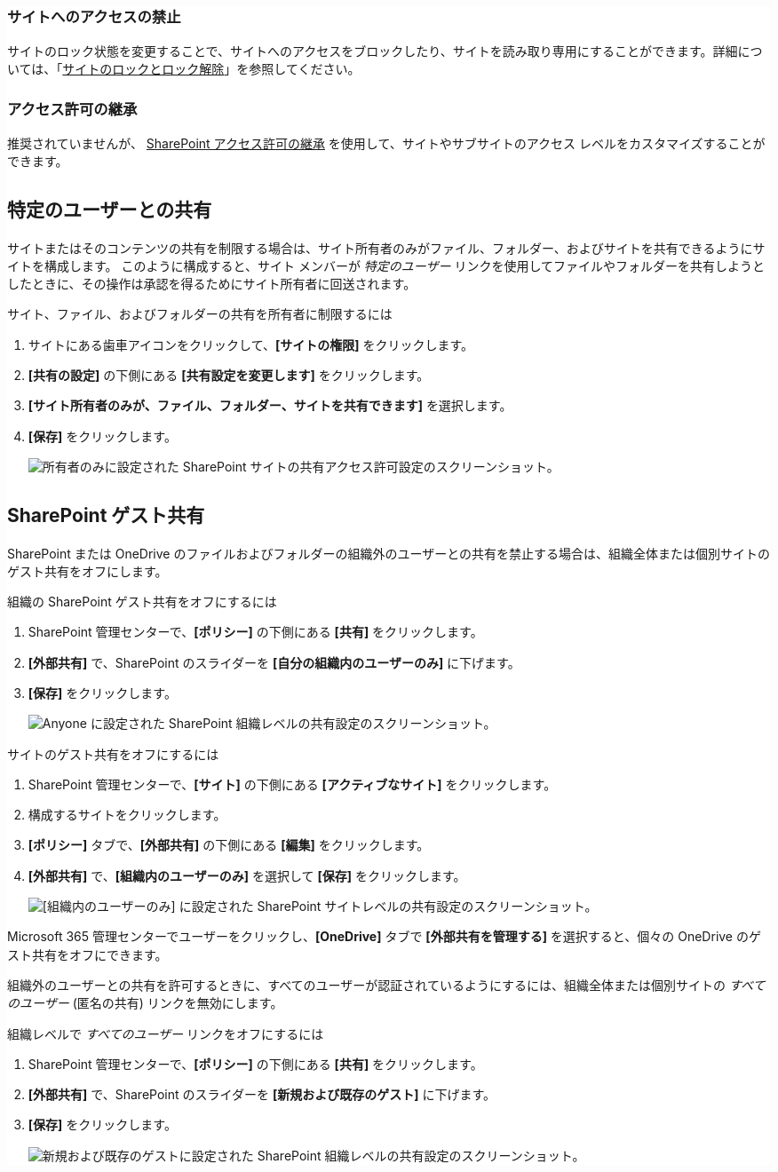 ### <a name="block-access-to-a-site"></a>サイトへのアクセスの禁止

サイトのロック状態を変更することで、サイトへのアクセスをブロックしたり、サイトを読み取り専用にすることができます。詳細については、「[サイトのロックとロック解除](/sharepoint/manage-lock-status)」を参照してください。

### <a name="permissions-inheritance"></a>アクセス許可の継承

推奨されていませんが、 [SharePoint アクセス許可の継承](/sharepoint/what-is-permissions-inheritance) を使用して、サイトやサブサイトのアクセス レベルをカスタマイズすることができます。

## <a name="sharing-with-specific-people"></a>特定のユーザーとの共有

サイトまたはそのコンテンツの共有を制限する場合は、サイト所有者のみがファイル、フォルダー、およびサイトを共有できるようにサイトを構成します。 このように構成すると、サイト メンバーが *特定のユーザー* リンクを使用してファイルやフォルダーを共有しようとしたときに、その操作は承認を得るためにサイト所有者に回送されます。

サイト、ファイル、およびフォルダーの共有を所有者に制限するには
1. サイトにある歯車アイコンをクリックして、**[サイトの権限]** をクリックします。
2. **[共有の設定]** の下側にある **[共有設定を変更します]** をクリックします。
3. **[サイト所有者のみが、ファイル、フォルダー、サイトを共有できます]** を選択します。
4. **[保存]** をクリックします。

    ![所有者のみに設定された SharePoint サイトの共有アクセス許可設定のスクリーンショット。](../media/sharepoint-site-only-site-owners-can-share.png)

## <a name="sharepoint-guest-sharing"></a>SharePoint ゲスト共有

SharePoint または OneDrive のファイルおよびフォルダーの組織外のユーザーとの共有を禁止する場合は、組織全体または個別サイトのゲスト共有をオフにします。

組織の SharePoint ゲスト共有をオフにするには
1. SharePoint 管理センターで、**[ポリシー]** の下側にある **[共有]** をクリックします。
2. **[外部共有]** で、SharePoint のスライダーを **[自分の組織内のユーザーのみ]** に下げます。
3. **[保存]** をクリックします。

    ![Anyone に設定された SharePoint 組織レベルの共有設定のスクリーンショット。](../media/sharepoint-tenant-sharing-off.png)


サイトのゲスト共有をオフにするには
1. SharePoint 管理センターで、**[サイト]** の下側にある **[アクティブなサイト]** をクリックします。
2. 構成するサイトをクリックします。
3. **[ポリシー]** タブで、**[外部共有]** の下側にある **[編集]** をクリックします。
4. **[外部共有]** で、**[組織内のユーザーのみ]** を選択して **[保存]** をクリックします。

    ![[組織内のユーザーのみ] に設定された SharePoint サイトレベルの共有設定のスクリーンショット。](../media/sharepoint-site-external-sharing-settings-off.png)

Microsoft 365 管理センターでユーザーをクリックし、**[OneDrive]** タブで **[外部共有を管理する]** を選択すると、個々の OneDrive のゲスト共有をオフにできます。

組織外のユーザーとの共有を許可するときに、すべてのユーザーが認証されているようにするには、組織全体または個別サイトの *すべてのユーザー* (匿名の共有) リンクを無効にします。

組織レベルで *すべてのユーザー* リンクをオフにするには
1. SharePoint 管理センターで、**[ポリシー]** の下側にある **[共有]** をクリックします。
2. **[外部共有]** で、SharePoint のスライダーを **[新規および既存のゲスト]** に下げます。
3. **[保存]** をクリックします。

    ![新規および既存のゲストに設定された SharePoint 組織レベルの共有設定のスクリーンショット。](../media/sharepoint-guest-sharing-new-existing-guests.png)
